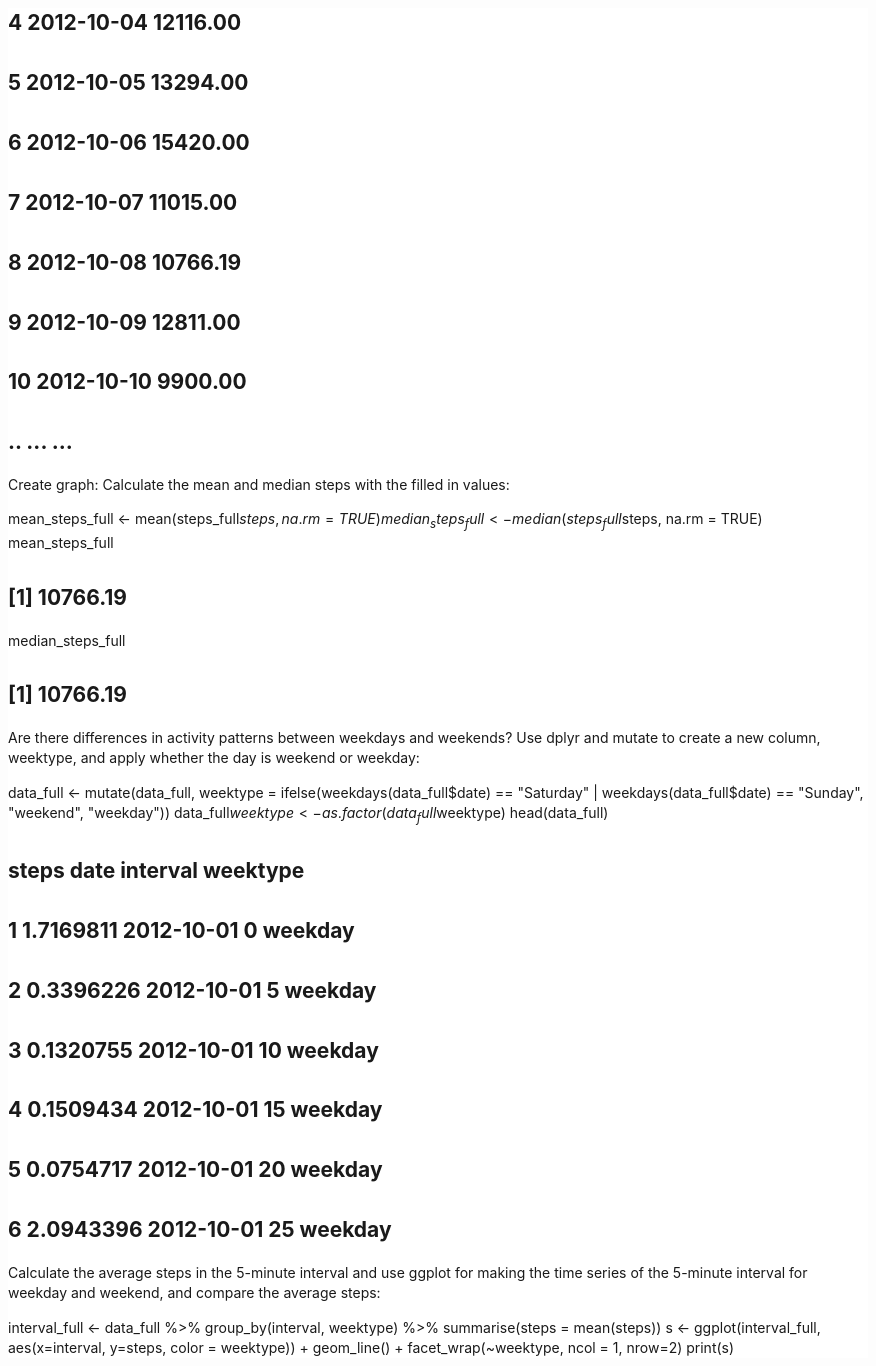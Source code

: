 ## 4  2012-10-04 12116.00
## 5  2012-10-05 13294.00
## 6  2012-10-06 15420.00
## 7  2012-10-07 11015.00
## 8  2012-10-08 10766.19
## 9  2012-10-09 12811.00
## 10 2012-10-10  9900.00
## ..        ...      ...
Create graph: Calculate the mean and median steps with the filled in values:

mean_steps_full <- mean(steps_full$steps, na.rm = TRUE)
median_steps_full <- median(steps_full$steps, na.rm = TRUE)
mean_steps_full
## [1] 10766.19
median_steps_full
## [1] 10766.19
Are there differences in activity patterns between weekdays and weekends? Use dplyr and mutate to create a new column, weektype, and apply whether the day is weekend or weekday:

data_full <- mutate(data_full, weektype = ifelse(weekdays(data_full$date) == "Saturday" | weekdays(data_full$date) == "Sunday", "weekend", "weekday"))
data_full$weektype <- as.factor(data_full$weektype)
head(data_full)
##       steps       date interval weektype
## 1 1.7169811 2012-10-01        0  weekday
## 2 0.3396226 2012-10-01        5  weekday
## 3 0.1320755 2012-10-01       10  weekday
## 4 0.1509434 2012-10-01       15  weekday
## 5 0.0754717 2012-10-01       20  weekday
## 6 2.0943396 2012-10-01       25  weekday
Calculate the average steps in the 5-minute interval and use ggplot for making the time series of the 5-minute interval for weekday and weekend, and compare the average steps:

interval_full <- data_full %>%
  group_by(interval, weektype) %>%
  summarise(steps = mean(steps))
s <- ggplot(interval_full, aes(x=interval, y=steps, color = weektype)) + geom_line() + facet_wrap(~weektype, ncol = 1, nrow=2)
print(s)
